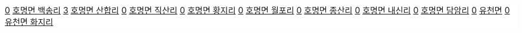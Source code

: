 
  <tr>
    <td><a href="4790036045.html">0</a></td>
    <td><a href="4790036045.html">호명면 백송리</a></td>
  </tr>
    

  <tr>
    <td><a href="4790036046.html">3</a></td>
    <td><a href="4790036046.html">호명면 산합리</a></td>
  </tr>
    

  <tr>
    <td><a href="4790036047.html">0</a></td>
    <td><a href="4790036047.html">호명면 직산리</a></td>
  </tr>
    

  <tr>
    <td><a href="4790036048.html">0</a></td>
    <td><a href="4790036048.html">호명면 황지리</a></td>
  </tr>
    

  <tr>
    <td><a href="4790036049.html">0</a></td>
    <td><a href="4790036049.html">호명면 월포리</a></td>
  </tr>
    

  <tr>
    <td><a href="4790036050.html">0</a></td>
    <td><a href="4790036050.html">호명면 종산리</a></td>
  </tr>
    

  <tr>
    <td><a href="4790036051.html">0</a></td>
    <td><a href="4790036051.html">호명면 내신리</a></td>
  </tr>
    

  <tr>
    <td><a href="4790036052.html">0</a></td>
    <td><a href="4790036052.html">호명면 담암리</a></td>
  </tr>
    

  <tr>
    <td><a href="4790037000.html">0</a></td>
    <td><a href="4790037000.html">유천면</a></td>
  </tr>
    

  <tr>
    <td><a href="4790037041.html">0</a></td>
    <td><a href="4790037041.html">유천면 화지리</a></td>
  </tr>
    